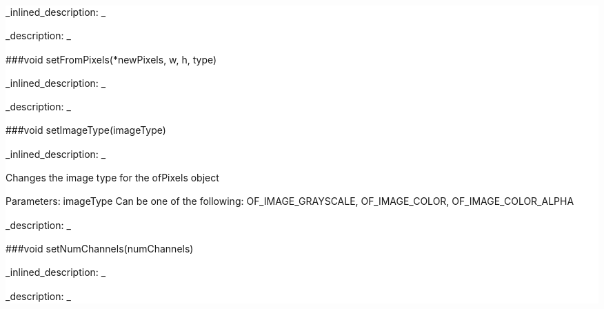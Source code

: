 
_inlined_description: _







_description: _









###void setFromPixels(*newPixels, w, h, type)



_inlined_description: _







_description: _









###void setImageType(imageType)



_inlined_description: _

Changes the image type for the ofPixels object


Parameters:
imageType Can be one of the following: OF_IMAGE_GRAYSCALE, OF_IMAGE_COLOR, OF_IMAGE_COLOR_ALPHA





_description: _









###void setNumChannels(numChannels)



_inlined_description: _







_description: _

